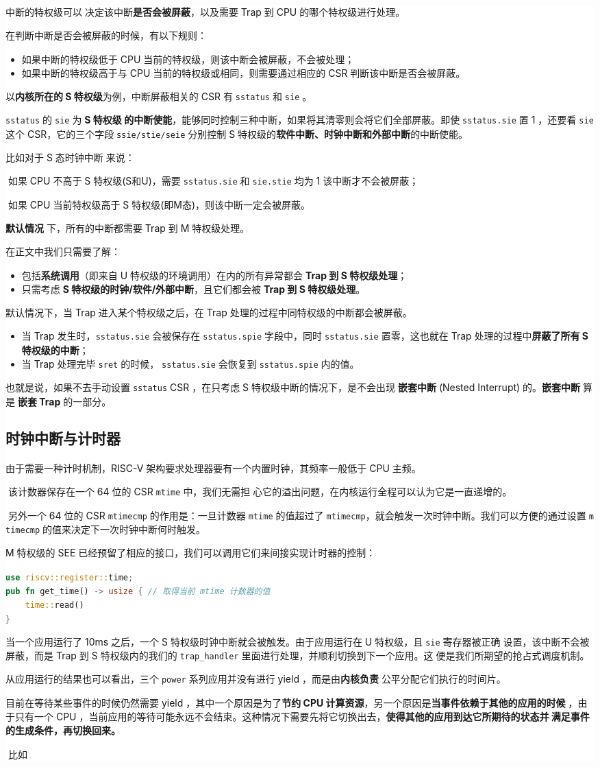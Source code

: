 中断的特权级可以 决定该中断**是否会被屏蔽**，以及需要 Trap 到 CPU 的哪个特权级进行处理。

在判断中断是否会被屏蔽的时候，有以下规则：

- 如果中断的特权级低于 CPU 当前的特权级，则该中断会被屏蔽，不会被处理；
- 如果中断的特权级高于与 CPU 当前的特权级或相同，则需要通过相应的 CSR 判断该中断是否会被屏蔽。

以**内核所在的 S 特权级**为例，中断屏蔽相关的 CSR 有 `sstatus` 和 `sie` 。

`sstatus` 的 `sie` 为 **S 特权级 的中断使能**，能够同时控制三种中断，如果将其清零则会将它们全部屏蔽。即使 `sstatus.sie` 置 1 ，还要看 `sie` 这个 CSR，它的三个字段 `ssie/stie/seie` 分别控制 S 特权级的**软件中断、时钟中断和外部中断**的中断使能。

比如对于 S 态时钟中断 来说：

​	如果 CPU 不高于 S 特权级(S和U)，需要 `sstatus.sie` 和 `sie.stie` 均为 1 该中断才不会被屏蔽；

​	如果 CPU 当前特权级高于 S 特权级(即M态)，则该中断一定会被屏蔽。

**默认情况** 下，所有的中断都需要 Trap 到 M 特权级处理。

在正文中我们只需要了解：

- 包括**系统调用**（即来自 U 特权级的环境调用）在内的所有异常都会 **Trap 到 S 特权级处理**；
- 只需考虑 **S 特权级的时钟/软件/外部中断**，且它们都会被 **Trap 到 S 特权级处理**。

默认情况下，当 Trap 进入某个特权级之后，在 Trap 处理的过程中同特权级的中断都会被屏蔽。

- 当 Trap 发生时，`sstatus.sie` 会被保存在 `sstatus.spie` 字段中，同时 `sstatus.sie` 置零，这也就在 Trap 处理的过程中**屏蔽了所有 S 特权级的中断**；
- 当 Trap 处理完毕 `sret` 的时候， `sstatus.sie` 会恢复到 `sstatus.spie` 内的值。

也就是说，如果不去手动设置 `sstatus` CSR ，在只考虑 S 特权级中断的情况下，是不会出现 **嵌套中断** (Nested Interrupt) 的。**嵌套中断** 算是 **嵌套 Trap** 的一部分。

## 时钟中断与计时器

由于需要一种计时机制，RISC-V 架构要求处理器要有一个内置时钟，其频率一般低于 CPU 主频。

​	该计数器保存在一个 64 位的 CSR `mtime` 中，我们无需担 心它的溢出问题，在内核运行全程可以认为它是一直递增的。

​	另外一个 64 位的 CSR `mtimecmp` 的作用是：一旦计数器 `mtime` 的值超过了 `mtimecmp`，就会触发一次时钟中断。我们可以方便的通过设置 `mtimecmp` 的值来决定下一次时钟中断何时触发。

 M 特权级的 SEE 已经预留了相应的接口，我们可以调用它们来间接实现计时器的控制：

```rust
use riscv::register::time;
pub fn get_time() -> usize { // 取得当前 mtime 计数器的值
    time::read()
}
```

当一个应用运行了 10ms 之后，一个 S 特权级时钟中断就会被触发。由于应用运行在 U 特权级，且 `sie` 寄存器被正确 设置，该中断不会被屏蔽，而是 Trap 到 S 特权级内的我们的 `trap_handler` 里面进行处理，并顺利切换到下一个应用。这 便是我们所期望的抢占式调度机制。

从应用运行的结果也可以看出，三个 `power` 系列应用并没有进行 yield ，而是由**内核负责** 公平分配它们执行的时间片。

目前在等待某些事件的时候仍然需要 yield ，其中一个原因是为了**节约 CPU 计算资源**，另一个原因是**当事件依赖于其他的应用的时候** ，由于只有一个 CPU ，当前应用的等待可能永远不会结束。这种情况下需要先将它切换出去，**使得其他的应用到达它所期待的状态并 满足事件的生成条件，再切换回来。**

​	比如

